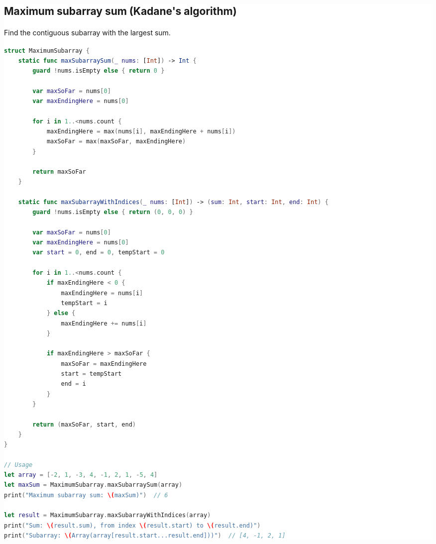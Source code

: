 ## Maximum subarray sum (Kadane's algorithm)

Find the contiguous subarray with the largest sum.

```swift
struct MaximumSubarray {
    static func maxSubarraySum(_ nums: [Int]) -> Int {
        guard !nums.isEmpty else { return 0 }

        var maxSoFar = nums[0]
        var maxEndingHere = nums[0]

        for i in 1..<nums.count {
            maxEndingHere = max(nums[i], maxEndingHere + nums[i])
            maxSoFar = max(maxSoFar, maxEndingHere)
        }

        return maxSoFar
    }

    static func maxSubarrayWithIndices(_ nums: [Int]) -> (sum: Int, start: Int, end: Int) {
        guard !nums.isEmpty else { return (0, 0, 0) }

        var maxSoFar = nums[0]
        var maxEndingHere = nums[0]
        var start = 0, end = 0, tempStart = 0

        for i in 1..<nums.count {
            if maxEndingHere < 0 {
                maxEndingHere = nums[i]
                tempStart = i
            } else {
                maxEndingHere += nums[i]
            }

            if maxEndingHere > maxSoFar {
                maxSoFar = maxEndingHere
                start = tempStart
                end = i
            }
        }

        return (maxSoFar, start, end)
    }
}

// Usage
let array = [-2, 1, -3, 4, -1, 2, 1, -5, 4]
let maxSum = MaximumSubarray.maxSubarraySum(array)
print("Maximum subarray sum: \(maxSum)")  // 6

let result = MaximumSubarray.maxSubarrayWithIndices(array)
print("Sum: \(result.sum), from index \(result.start) to \(result.end)")
print("Subarray: \(Array(array[result.start...result.end]))")  // [4, -1, 2, 1]
```

